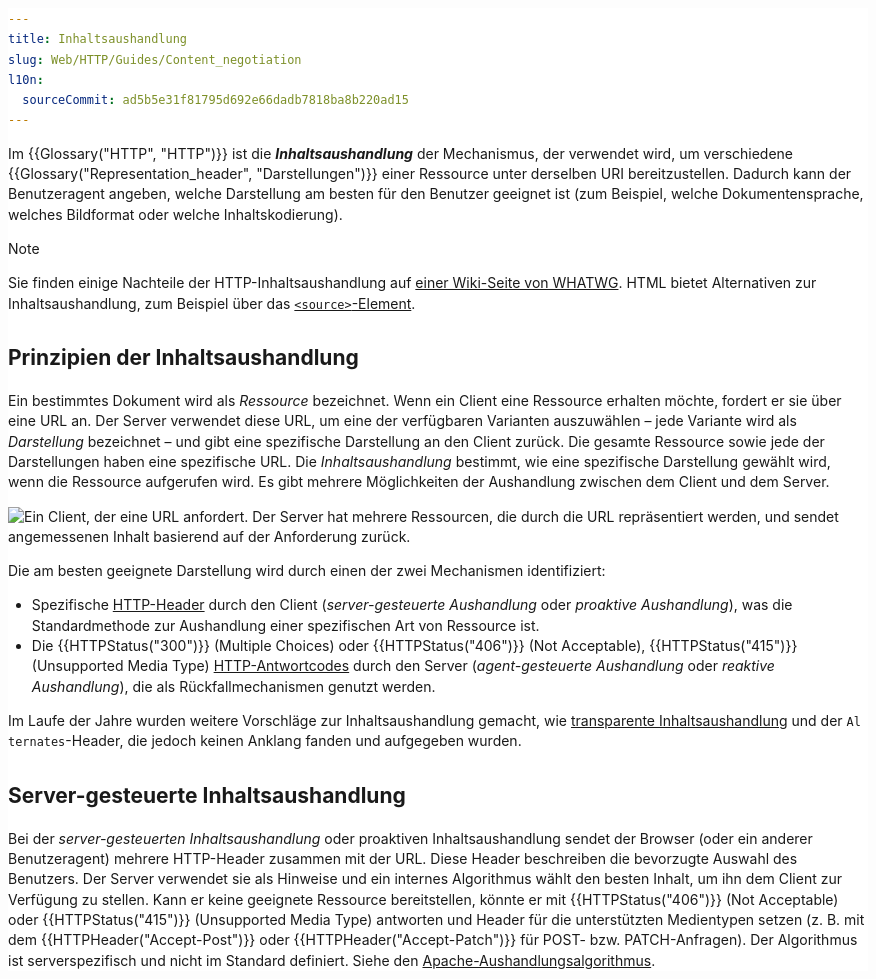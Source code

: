 ```yaml
---
title: Inhaltsaushandlung
slug: Web/HTTP/Guides/Content_negotiation
l10n:
  sourceCommit: ad5b5e31f81795d692e66dadb7818ba8b220ad15
---
```


Im {{Glossary("HTTP", "HTTP")}} ist die **_Inhaltsaushandlung_** der Mechanismus, der verwendet wird, um verschiedene {{Glossary("Representation_header", "Darstellungen")}} einer Ressource unter derselben URI bereitzustellen. Dadurch kann der Benutzeragent angeben, welche Darstellung am besten für den Benutzer geeignet ist (zum Beispiel, welche Dokumentensprache, welches Bildformat oder welche Inhaltskodierung).

> [!NOTE]
> Sie finden einige Nachteile der HTTP-Inhaltsaushandlung auf [einer Wiki-Seite von WHATWG](https://wiki.whatwg.org/wiki/Why_not_conneg). HTML bietet Alternativen zur Inhaltsaushandlung, zum Beispiel über das [`<source>`-Element](/de/docs/Web/HTML/Reference/Elements/source).

## Prinzipien der Inhaltsaushandlung

Ein bestimmtes Dokument wird als _Ressource_ bezeichnet. Wenn ein Client eine Ressource erhalten möchte, fordert er sie über eine URL an. Der Server verwendet diese URL, um eine der verfügbaren Varianten auszuwählen – jede Variante wird als _Darstellung_ bezeichnet – und gibt eine spezifische Darstellung an den Client zurück. Die gesamte Ressource sowie jede der Darstellungen haben eine spezifische URL. Die _Inhaltsaushandlung_ bestimmt, wie eine spezifische Darstellung gewählt wird, wenn die Ressource aufgerufen wird. Es gibt mehrere Möglichkeiten der Aushandlung zwischen dem Client und dem Server.

![Ein Client, der eine URL anfordert. Der Server hat mehrere Ressourcen, die durch die URL repräsentiert werden, und sendet angemessenen Inhalt basierend auf der Anforderung zurück.](httpnego.png)

Die am besten geeignete Darstellung wird durch einen der zwei Mechanismen identifiziert:

- Spezifische [HTTP-Header](/de/docs/Web/HTTP/Reference/Headers) durch den Client (_server-gesteuerte Aushandlung_ oder _proaktive Aushandlung_), was die Standardmethode zur Aushandlung einer spezifischen Art von Ressource ist.
- Die {{HTTPStatus("300")}} (Multiple Choices) oder {{HTTPStatus("406")}} (Not Acceptable), {{HTTPStatus("415")}} (Unsupported Media Type) [HTTP-Antwortcodes](/de/docs/Web/HTTP/Reference/Status) durch den Server (_agent-gesteuerte Aushandlung_ oder _reaktive Aushandlung_), die als Rückfallmechanismen genutzt werden.

Im Laufe der Jahre wurden weitere Vorschläge zur Inhaltsaushandlung gemacht, wie [transparente Inhaltsaushandlung](https://datatracker.ietf.org/doc/html/rfc2295) und der `Alternates`-Header, die jedoch keinen Anklang fanden und aufgegeben wurden.

## Server-gesteuerte Inhaltsaushandlung

Bei der _server-gesteuerten Inhaltsaushandlung_ oder proaktiven Inhaltsaushandlung sendet der Browser (oder ein anderer Benutzeragent) mehrere HTTP-Header zusammen mit der URL. Diese Header beschreiben die bevorzugte Auswahl des Benutzers. Der Server verwendet sie als Hinweise und ein internes Algorithmus wählt den besten Inhalt, um ihn dem Client zur Verfügung zu stellen. Kann er keine geeignete Ressource bereitstellen, könnte er mit {{HTTPStatus("406")}} (Not Acceptable) oder {{HTTPStatus("415")}} (Unsupported Media Type) antworten und Header für die unterstützten Medientypen setzen (z. B. mit dem {{HTTPHeader("Accept-Post")}} oder {{HTTPHeader("Accept-Patch")}} für POST- bzw. PATCH-Anfragen). Der Algorithmus ist serverspezifisch und nicht im Standard definiert. Siehe den [Apache-Aushandlungsalgorithmus](https://httpd.apache.org/docs/current/en/content-negotiation.html#algorithm).
